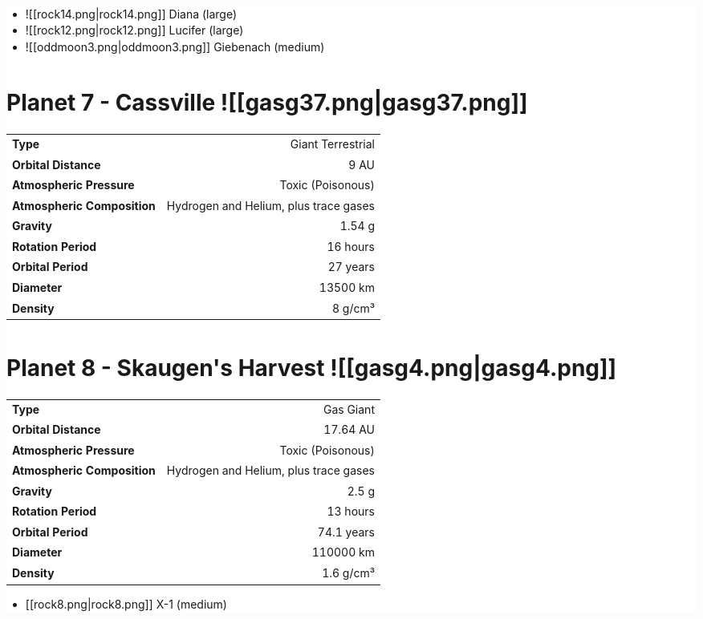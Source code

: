 

- ![[rock14.png\|rock14.png]] Diana (large)
- ![[rock12.png\|rock12.png]] Lucifer (large)
- ![[oddmoon3.png\|oddmoon3.png]] Giebenach (medium)


# Planet 7 - Cassville ![[gasg37.png\|gasg37.png]]
|                             |                           |
| --------------------------- | -------------------------:|
| **Type**                    |             Giant Terrestrial |
| **Orbital Distance**        |   9 AU |
| **Atmospheric Pressure**    |       Toxic (Poisonous) |
| **Atmospheric Composition** |      Hydrogen and Helium, plus trace gases |
| **Gravity**                 |        1.54 g |
| **Rotation Period**         |  16 hours |
| **Orbital Period** | 27 years |
| **Diameter**                |      13500 km | 
| **Density**                 |    8 g/cm³ |





# Planet 8 - Skaugen's Harvest ![[gasg4.png\|gasg4.png]]
|                             |                           |
| --------------------------- | -------------------------:|
| **Type**                    |             Gas Giant |
| **Orbital Distance**        |   17.64 AU |
| **Atmospheric Pressure**    |       Toxic (Poisonous) |
| **Atmospheric Composition** |      Hydrogen and Helium, plus trace gases |
| **Gravity**                 |        2.5 g |
| **Rotation Period**         |  13 hours |
| **Orbital Period** | 74.1 years |
| **Diameter**                |      110000 km | 
| **Density**                 |    1.6 g/cm³ |



- [[rock8.png\|rock8.png]] X-1 (medium)
